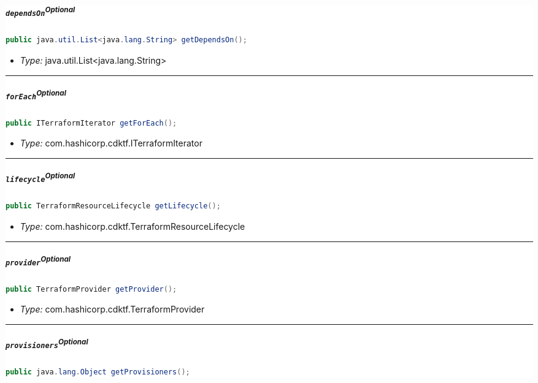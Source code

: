 ##### `dependsOn`<sup>Optional</sup> <a name="dependsOn" id="@cdktf/provider-cloudflare.schemaValidationOperationSettings.SchemaValidationOperationSettings.property.dependsOn"></a>

```java
public java.util.List<java.lang.String> getDependsOn();
```

- *Type:* java.util.List<java.lang.String>

---

##### `forEach`<sup>Optional</sup> <a name="forEach" id="@cdktf/provider-cloudflare.schemaValidationOperationSettings.SchemaValidationOperationSettings.property.forEach"></a>

```java
public ITerraformIterator getForEach();
```

- *Type:* com.hashicorp.cdktf.ITerraformIterator

---

##### `lifecycle`<sup>Optional</sup> <a name="lifecycle" id="@cdktf/provider-cloudflare.schemaValidationOperationSettings.SchemaValidationOperationSettings.property.lifecycle"></a>

```java
public TerraformResourceLifecycle getLifecycle();
```

- *Type:* com.hashicorp.cdktf.TerraformResourceLifecycle

---

##### `provider`<sup>Optional</sup> <a name="provider" id="@cdktf/provider-cloudflare.schemaValidationOperationSettings.SchemaValidationOperationSettings.property.provider"></a>

```java
public TerraformProvider getProvider();
```

- *Type:* com.hashicorp.cdktf.TerraformProvider

---

##### `provisioners`<sup>Optional</sup> <a name="provisioners" id="@cdktf/provider-cloudflare.schemaValidationOperationSettings.SchemaValidationOperationSettings.property.provisioners"></a>

```java
public java.lang.Object getProvisioners();
```
